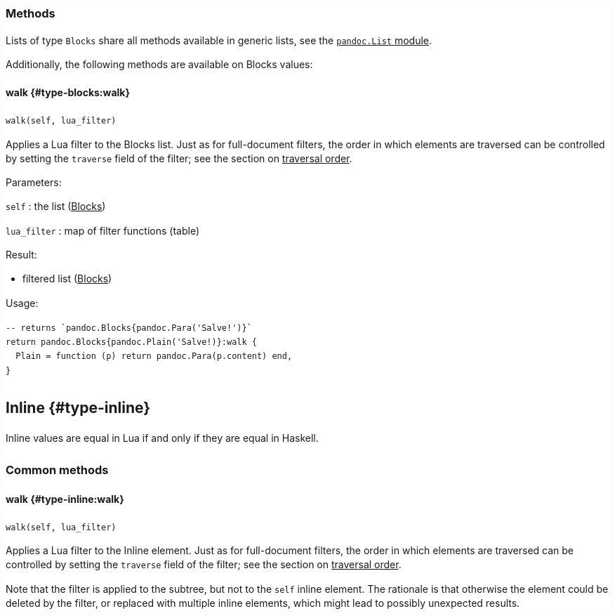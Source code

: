### Methods

Lists of type `Blocks` share all methods available in generic
lists, see the [`pandoc.List` module].

Additionally, the following methods are available on Blocks
values:

#### walk {#type-blocks:walk}

`walk(self, lua_filter)`

Applies a Lua filter to the Blocks list. Just as for full-document
filters, the order in which elements are traversed can be
controlled by setting the `traverse` field of the filter; see the
section on [traversal order].

Parameters:

`self`
:   the list ([Blocks])

`lua_filter`
:   map of filter functions (table)

Result:

-   filtered list ([Blocks])

Usage:

    -- returns `pandoc.Blocks{pandoc.Para('Salve!')}`
    return pandoc.Blocks{pandoc.Plain('Salve!)}:walk {
      Plain = function (p) return pandoc.Para(p.content) end,
    }

## Inline {#type-inline}

Inline values are equal in Lua if and only if they are equal in
Haskell.

### Common methods

#### walk {#type-inline:walk}

`walk(self, lua_filter)`

Applies a Lua filter to the Inline element. Just as for
full-document filters, the order in which elements are traversed
can be controlled by setting the `traverse` field of the filter;
see the section on [traversal order].

Note that the filter is applied to the subtree, but not to the
`self` inline element. The rationale is that otherwise the element
could be deleted by the filter, or replaced with multiple inline
elements, which might lead to possibly unexpected results.


  [Traditional pandoc filters]: https://pandoc.org/filters.html
  [module documentation]: #module-pandoc
  [Para]: #type-para
  [Image]: #type-image
  [List]: #type-list
  [Inline]: #type-inline
  [MetaBlocks]: #type-metablocks
  [Pandoc]: #type-pandoc
  [Block]: #type-block
  ["Remove spaces before normal citations"]: #remove-spaces-before-citations
  [`Inlines`]: #inlines-filter
  [`Meta`]: #type-meta
  [ReaderOptions]: #type-readeroptions
  [WriterOptions]: #type-writeroptions
  [Version]: #type-version
  [CommonState]: #type-commonstate
  [LPeg homepage]: http://www.inf.puc-rio.br/~roberto/lpeg/
  [regex engine]: http://www.inf.puc-rio.br/~roberto/lpeg/re.html
  [`walk_block`]: #pandoc.walk_block
  [`walk_inline`]: #pandoc.walk_inline
  [`read`]: #pandoc.read
  [`pipe`]: #pandoc.pipe
  [`pandoc.mediabag`]: #module-pandoc.mediabag
  [`pandoc.utils`]: #module-pandoc.utils
  [`text` module]: #module-text
  [`mobdebug`]: https://github.com/pkulchenko/MobDebug
  [ZeroBrane]: https://studio.zerobrane.com/
  [1]: https://luarocks.org/modules/paulclinger/mobdebug
  [`luasocket`]: https://luarocks.org/modules/luasocket/luasocket
  [`luarocks`]: https://luarocks.org
  [see detailed instructions here]: https://studio.zerobrane.com/doc-remote-debugging
  [`walk`]: #type-block:walk
  [`pdf2svg`]: https://github.com/dawbarton/pdf2svg
  [`pandoc.Pandoc`]: #pandoc.pandoc
  [Blocks]: #type-blocks
  [traversal order]: #traversal-order
  [MetaValues]: #type-metavalue
  [`pandoc.Meta`]: #pandoc.meta
  [`pandoc.MetaBool`]: #pandoc.metabool
  [`pandoc.MetaString`]: #pandoc.metastring
  [`pandoc.MetaInlines`]: #pandoc.metainlines
  [`pandoc.MetaBlocks`]: #pandoc.metablocks
  [`pandoc.MetaList`]: #pandoc.metalist
  [`pandoc.MetaMap`]: #pandoc.metamap
  [`pandoc.utils.type`]: #pandoc.utils.type
  [`pandoc.BlockQuote`]: #pandoc.blockquote
  [`pandoc.BulletList`]: #pandoc.bulletlist
  [`pandoc.CodeBlock`]: #pandoc.codeblock
  [Attr]: #type-attr
  [Attributes]: #type-attributes
  [`pandoc.DefinitionList`]: #pandoc.definitionlist
  [`pandoc.Div`]: #pandoc.div
  [`pandoc.Header`]: #pandoc.header
  [Inlines]: #type-inlines
  [`pandoc.HorizontalRule`]: #pandoc.horizontalrule
  [`pandoc.LineBlock`]: #pandoc.lineblock
  [`pandoc.Null`]: #pandoc.null
  [`pandoc.OrderedList`]: #pandoc.orderedlist
  [ListAttributes]: #type-listattributes
  [`pandoc.Para`]: #pandoc.para
  [`pandoc.Plain`]: #pandoc.plain
  [`pandoc.RawBlock`]: #pandoc.rawblock
  [`pandoc.Table`]: #pandoc.table
  [Caption]: #type-caption
  [ColSpec]: #type-colspec
  [TableHead]: #type-tablehead
  [TableBody]: #type-tablebody
  [TableFoot]: #type-tablefoot
  [Plain]: #type-plain
  [`pandoc.List` module]: #module-pandoc.list
  [`pandoc.Cite`]: #pandoc.cite
  [Citations]: #type-citation
  [`pandoc.Code`]: #pandoc.code
  [`pandoc.Emph`]: #pandoc.emph
  [`pandoc.Image`]: #pandoc.image
  [`pandoc.LineBreak`]: #pandoc.linebreak
  [`pandoc.Link`]: #pandoc.link
  [`pandoc.Math`]: #pandoc.math
  [`pandoc.Note`]: #pandoc.note
  [`pandoc.Quoted`]: #pandoc.quoted
  [`pandoc.RawInline`]: #pandoc.rawinline
  [`pandoc.SmallCaps`]: #pandoc.smallcaps
  [`pandoc.SoftBreak`]: #pandoc.softbreak
  [`pandoc.Space`]: #pandoc.space
  [`pandoc.Span`]: #pandoc.span
  [`pandoc.Str`]: #pandoc.str
  [`pandoc.Strikeout`]: #pandoc.strikeout
  [`pandoc.Strong`]: #pandoc.strong
  [`pandoc.Subscript`]: #pandoc.subscript
  [`pandoc.Superscript`]: #pandoc.superscript
  [`pandoc.Underline`]: #pandoc.underline
  [SoftBreak]: #type-softbreak
  [Spaces]: #type-space
  [`pandoc.Attr`]: #pandoc.attr
  [Alignment]: #type-alignment
  [`pandoc.Citation`]: #pandoc.citation
  [`pandoc.ListAttributes`]: #pandoc.listattributes
  [Cell]: #type-cell
  [Row]: #type-row
  [Template]: #type-template
  [LogMessage]: #type-logmessage
  [`pandoc.List`]: #pandoc.list
  [Tables]: #type-table
  [`pandoc.utils.to_simple_table`]: #pandoc.utils.to_simple_table
  [`pandoc.utils.from_simple_table`]: #pandoc.utils.from_simple_table
  [`pandoc.SimpleTable`]: #pandoc.simpletable
  [`pandoc.types.Version`]: #pandoc.types.version
  [BlockQuote]: #type-blockquote
  [BulletList]: #type-bulletlist
  [CodeBlock]: #type-codeblock
  [DefinitionList]: #type-definitionlist
  [Div]: #type-div
  [Header]: #type-header
  [HorizontalRule]: #type-horizontalrule
  [LineBlock]: #type-lineblock
  [Null]: #type-null
  [OrderedList]: #type-orderedlist
  [RawBlock]: #type-rawblock
  [Cite]: #type-cite
  [Code]: #type-code
  [Emph]: #type-emph
  [LineBreak]: #type-linebreak
  [Link]: #type-link
  [Math]: #type-math
  [Note]: #type-note
  [Quoted]: #type-quoted
  [RawInline]: #type-rawinline
  [SmallCaps]: #type-smallcaps
  [Span]: #type-span
  [Str]: #type-str
  [Strikeout]: #type-strikeout
  [Strong]: #type-strong
  [Subscript]: #type-subscript
  [Superscript]: #type-superscript
  [Underline]: #type-underline
  [SimpleTable]: #type-simpletable
  [`pandoc.utils.sha1`]: #pandoc.utils.sha1
  [Lua type reference]: #lua-type-reference
  [`list`]: #pandoc.mediabag.list
  [2]: #pandoc.list:new
  [`table.insert`]: https://www.lua.org/manual/5.3/manual.html#6.6
  [this blog post]: https://neilmitchell.blogspot.co.uk/2015/10/filepaths-are-subtle-symlinks-are-hard.html